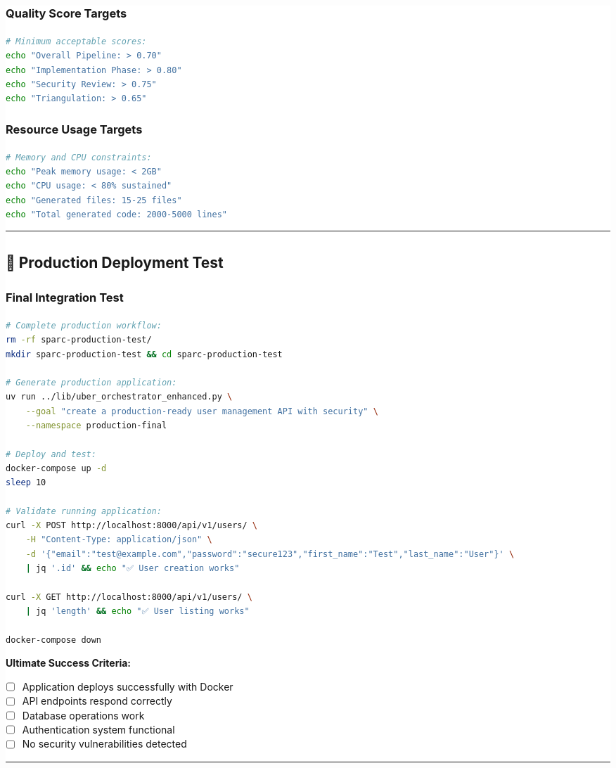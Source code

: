 ### **Quality Score Targets**
```bash
# Minimum acceptable scores:
echo "Overall Pipeline: > 0.70"
echo "Implementation Phase: > 0.80"
echo "Security Review: > 0.75"
echo "Triangulation: > 0.65"
```

### **Resource Usage Targets**
```bash
# Memory and CPU constraints:
echo "Peak memory usage: < 2GB"
echo "CPU usage: < 80% sustained"
echo "Generated files: 15-25 files"
echo "Total generated code: 2000-5000 lines"
```

---

## 🚀 **Production Deployment Test**

### **Final Integration Test**
```bash
# Complete production workflow:
rm -rf sparc-production-test/
mkdir sparc-production-test && cd sparc-production-test

# Generate production application:
uv run ../lib/uber_orchestrator_enhanced.py \
    --goal "create a production-ready user management API with security" \
    --namespace production-final

# Deploy and test:
docker-compose up -d
sleep 10

# Validate running application:
curl -X POST http://localhost:8000/api/v1/users/ \
    -H "Content-Type: application/json" \
    -d '{"email":"test@example.com","password":"secure123","first_name":"Test","last_name":"User"}' \
    | jq '.id' && echo "✅ User creation works"

curl -X GET http://localhost:8000/api/v1/users/ \
    | jq 'length' && echo "✅ User listing works"

docker-compose down
```

**Ultimate Success Criteria:**
- [ ] Application deploys successfully with Docker
- [ ] API endpoints respond correctly
- [ ] Database operations work
- [ ] Authentication system functional
- [ ] No security vulnerabilities detected

---